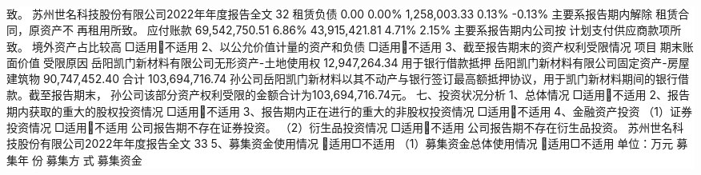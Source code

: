 致。
苏州世名科技股份有限公司2022年年度报告全文
32
租赁负债
0.00
0.00%
1,258,003.33
0.13%
-0.13%
主要系报告期内解除
租赁合同，原资产不
再租用所致。
应付账款
69,542,750.51
6.86%
43,915,421.81
4.71%
2.15%
主要系报告期内公司按
计划支付供应商款项所
致。
境外资产占比较高
□适用不适用
2、以公允价值计量的资产和负债
□适用不适用
3、截至报告期末的资产权利受限情况
项目
期末账面价值
受限原因
岳阳凯门新材料有限公司无形资产-土地使用权
12,947,264.34
用于银行借款抵押
岳阳凯门新材料有限公司固定资产-房屋建筑物
90,747,452.40
合计
103,694,716.74
孙公司岳阳凯门新材料以其不动产与银行签订最高额抵押协议，用于凯门新材料期间的银行借款。截至报告期末，
孙公司该部分资产权利受限的金额合计为103,694,716.74元。
七、投资状况分析
1、总体情况
□适用不适用
2、报告期内获取的重大的股权投资情况
□适用不适用
3、报告期内正在进行的重大的非股权投资情况
□适用不适用
4、金融资产投资
（1）证券投资情况
□适用不适用
公司报告期不存在证券投资。
（2）衍生品投资情况
□适用不适用
公司报告期不存在衍生品投资。
苏州世名科技股份有限公司2022年年度报告全文
33
5、募集资金使用情况
适用□不适用
（1）募集资金总体使用情况
适用□不适用
单位：万元
募集年
份
募集方
式
募集资金